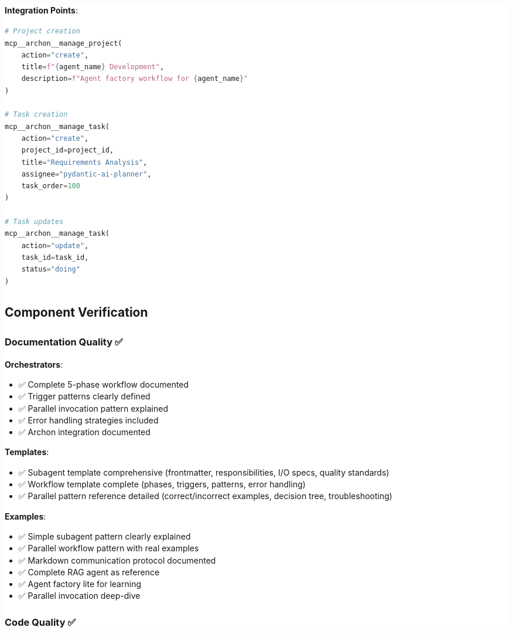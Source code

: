**Integration Points**:
```python
# Project creation
mcp__archon__manage_project(
    action="create",
    title=f"{agent_name} Development",
    description=f"Agent factory workflow for {agent_name}"
)

# Task creation
mcp__archon__manage_task(
    action="create",
    project_id=project_id,
    title="Requirements Analysis",
    assignee="pydantic-ai-planner",
    task_order=100
)

# Task updates
mcp__archon__manage_task(
    action="update",
    task_id=task_id,
    status="doing"
)
```

## Component Verification

### Documentation Quality ✅

**Orchestrators**:
- ✅ Complete 5-phase workflow documented
- ✅ Trigger patterns clearly defined
- ✅ Parallel invocation pattern explained
- ✅ Error handling strategies included
- ✅ Archon integration documented

**Templates**:
- ✅ Subagent template comprehensive (frontmatter, responsibilities, I/O specs, quality standards)
- ✅ Workflow template complete (phases, triggers, patterns, error handling)
- ✅ Parallel pattern reference detailed (correct/incorrect examples, decision tree, troubleshooting)

**Examples**:
- ✅ Simple subagent pattern clearly explained
- ✅ Parallel workflow pattern with real examples
- ✅ Markdown communication protocol documented
- ✅ Complete RAG agent as reference
- ✅ Agent factory lite for learning
- ✅ Parallel invocation deep-dive

### Code Quality ✅
